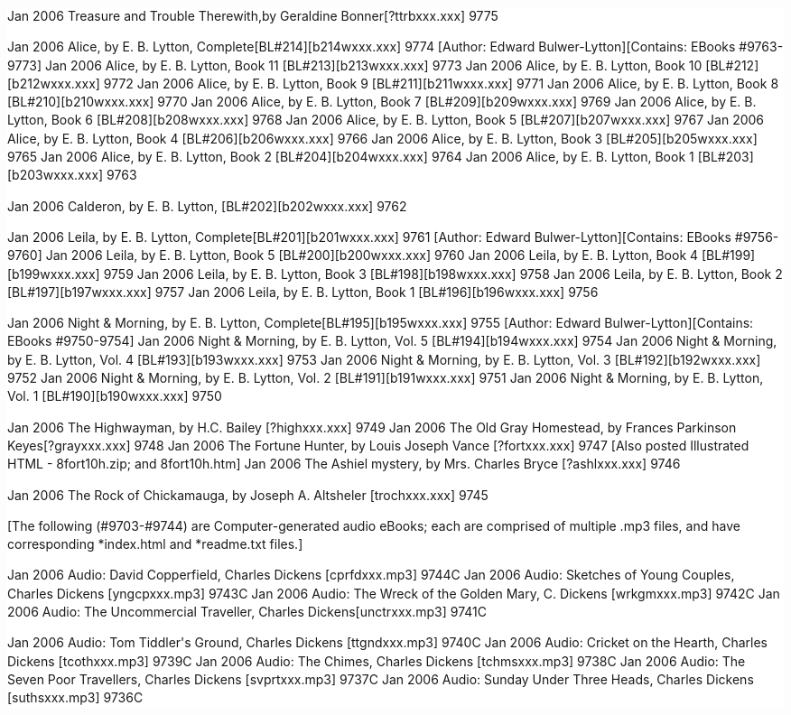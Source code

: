 Jan 2006 Treasure and Trouble Therewith,by Geraldine Bonner[?ttrbxxx.xxx] 9775

Jan 2006 Alice,           by E. B. Lytton, Complete[BL#214][b214wxxx.xxx] 9774
[Author: Edward Bulwer-Lytton][Contains: EBooks #9763-9773]
Jan 2006 Alice,           by E. B. Lytton, Book 11 [BL#213][b213wxxx.xxx] 9773
Jan 2006 Alice,           by E. B. Lytton, Book 10 [BL#212][b212wxxx.xxx] 9772
Jan 2006 Alice,           by E. B. Lytton, Book 9  [BL#211][b211wxxx.xxx] 9771
Jan 2006 Alice,           by E. B. Lytton, Book 8  [BL#210][b210wxxx.xxx] 9770
Jan 2006 Alice,           by E. B. Lytton, Book 7  [BL#209][b209wxxx.xxx] 9769
Jan 2006 Alice,           by E. B. Lytton, Book 6  [BL#208][b208wxxx.xxx] 9768
Jan 2006 Alice,           by E. B. Lytton, Book 5  [BL#207][b207wxxx.xxx] 9767
Jan 2006 Alice,           by E. B. Lytton, Book 4  [BL#206][b206wxxx.xxx] 9766
Jan 2006 Alice,           by E. B. Lytton, Book 3  [BL#205][b205wxxx.xxx] 9765
Jan 2006 Alice,           by E. B. Lytton, Book 2  [BL#204][b204wxxx.xxx] 9764
Jan 2006 Alice,           by E. B. Lytton, Book 1  [BL#203][b203wxxx.xxx] 9763

Jan 2006 Calderon,        by E. B. Lytton,         [BL#202][b202wxxx.xxx] 9762

Jan 2006 Leila,           by E. B. Lytton, Complete[BL#201][b201wxxx.xxx] 9761
[Author: Edward Bulwer-Lytton][Contains: EBooks #9756-9760]
Jan 2006 Leila,           by E. B. Lytton, Book 5  [BL#200][b200wxxx.xxx] 9760
Jan 2006 Leila,           by E. B. Lytton, Book 4  [BL#199][b199wxxx.xxx] 9759
Jan 2006 Leila,           by E. B. Lytton, Book 3  [BL#198][b198wxxx.xxx] 9758
Jan 2006 Leila,           by E. B. Lytton, Book 2  [BL#197][b197wxxx.xxx] 9757
Jan 2006 Leila,           by E. B. Lytton, Book 1  [BL#196][b196wxxx.xxx] 9756

Jan 2006 Night & Morning, by E. B. Lytton, Complete[BL#195][b195wxxx.xxx] 9755
[Author: Edward Bulwer-Lytton][Contains: EBooks #9750-9754]
Jan 2006 Night & Morning, by E. B. Lytton, Vol. 5  [BL#194][b194wxxx.xxx] 9754
Jan 2006 Night & Morning, by E. B. Lytton, Vol. 4  [BL#193][b193wxxx.xxx] 9753
Jan 2006 Night & Morning, by E. B. Lytton, Vol. 3  [BL#192][b192wxxx.xxx] 9752
Jan 2006 Night & Morning, by E. B. Lytton, Vol. 2  [BL#191][b191wxxx.xxx] 9751
Jan 2006 Night & Morning, by E. B. Lytton, Vol. 1  [BL#190][b190wxxx.xxx] 9750

Jan 2006 The Highwayman, by H.C. Bailey                    [?highxxx.xxx] 9749
Jan 2006 The Old Gray Homestead, by Frances Parkinson Keyes[?grayxxx.xxx] 9748
Jan 2006 The Fortune Hunter, by Louis Joseph Vance         [?fortxxx.xxx] 9747
[Also posted Illustrated HTML - 8fort10h.zip; and 8fort10h.htm]
Jan 2006 The Ashiel mystery, by Mrs. Charles Bryce         [?ashlxxx.xxx] 9746

Jan 2006 The Rock of Chickamauga, by Joseph A. Altsheler   [trochxxx.xxx] 9745


[The following (#9703-#9744) are Computer-generated audio eBooks; each are
 comprised of multiple .mp3 files, and have corresponding *index.html and
 *readme.txt files.]

Jan 2006 Audio: David Copperfield, Charles Dickens         [cprfdxxx.mp3] 9744C
Jan 2006 Audio: Sketches of Young Couples, Charles Dickens [yngcpxxx.mp3] 9743C
Jan 2006 Audio: The Wreck of the Golden Mary, C. Dickens   [wrkgmxxx.mp3] 9742C
Jan 2006 Audio: The Uncommercial Traveller, Charles Dickens[unctrxxx.mp3] 9741C

Jan 2006 Audio: Tom Tiddler's Ground, Charles Dickens      [ttgndxxx.mp3] 9740C
Jan 2006 Audio: Cricket on the Hearth, Charles Dickens     [tcothxxx.mp3] 9739C
Jan 2006 Audio: The Chimes, Charles Dickens                [tchmsxxx.mp3] 9738C
Jan 2006 Audio: The Seven Poor Travellers, Charles Dickens [svprtxxx.mp3] 9737C
Jan 2006 Audio: Sunday Under Three Heads, Charles Dickens  [suthsxxx.mp3] 9736C
